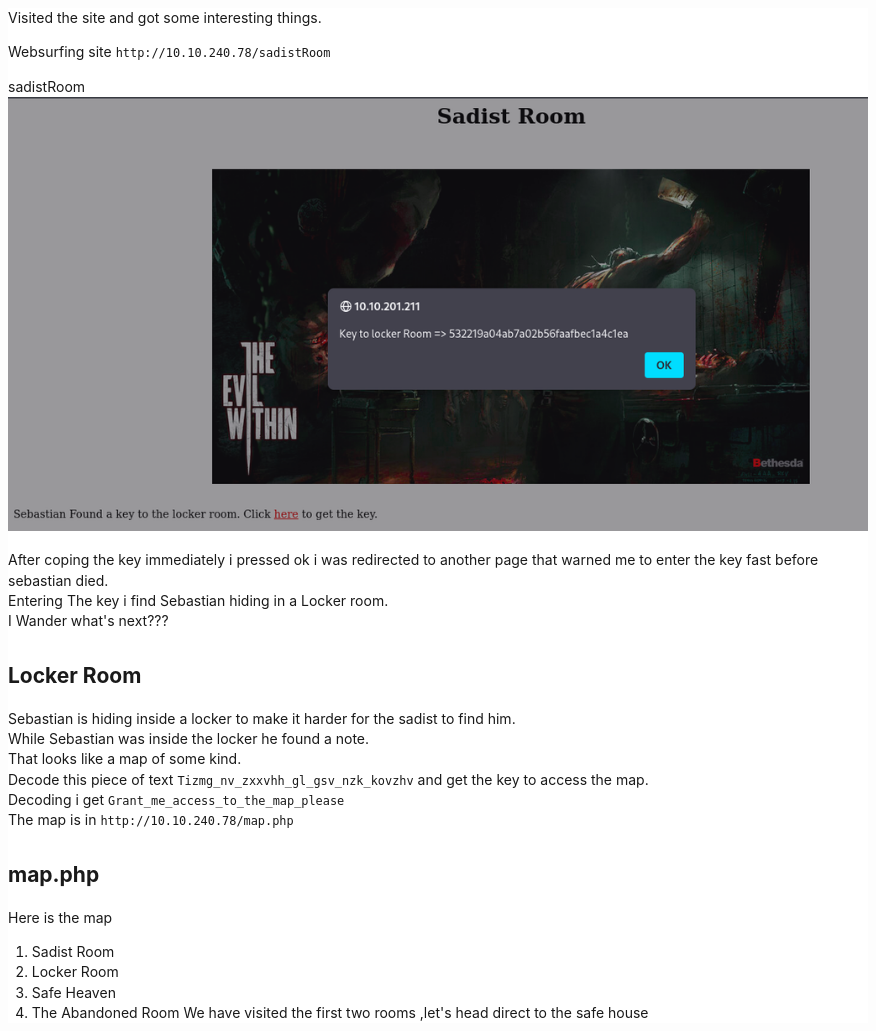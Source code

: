 Visited the site and got some interesting things.  

Websurfing
site `http://10.10.240.78/sadistRoom`

sadistRoom
![](../assets/img/try_hack_me/Easy/Psycho_Break/2.png)

After coping the key immediately i pressed ok i was redirected to another page that warned me to enter the key fast before sebastian died.  
Entering The key i find Sebastian hiding in a Locker room.  
I Wander what's next???  


Locker Room
---------------------------------------------------------------------------------
Sebastian is hiding inside a locker to make it harder for the sadist to find him.  
While Sebastian was inside the locker he found a note.  
That looks like a map of some kind.  
Decode this piece of text `Tizmg_nv_zxxvhh_gl_gsv_nzk_kovzhv` and get the key to access the map.  
Decoding i get `Grant_me_access_to_the_map_please`  
The map is in `http://10.10.240.78/map.php`  



map.php
------------------------------------------------------------------------------------
Here is the map
1. Sadist Room
2. Locker Room
3. Safe Heaven
4. The Abandoned Room
We have visited the first two rooms ,let's head direct to the safe house
